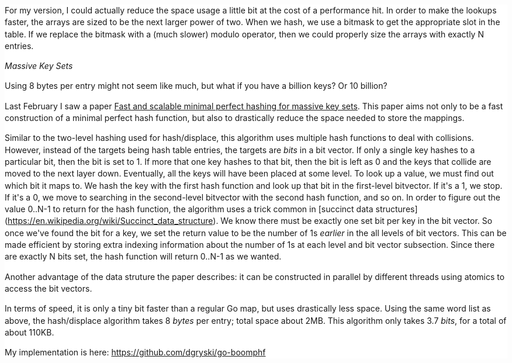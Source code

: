 For my version, I could actually reduce the space usage a little bit at the
cost of a performance hit. In order to make the lookups faster, the arrays
are sized to be the next larger power of two. When we hash, we use a bitmask
to get the appropriate slot in the table. If we replace the bitmask with a
(much slower) modulo operator, then we could properly size the arrays with
exactly N entries.

*Massive Key Sets*

Using 8 bytes per entry might not seem like much, but what if you have a
billion keys? Or 10 billion?

Last February I saw a paper [Fast and scalable minimal perfect hashing for
massive key sets](https://arxiv.org/abs/1603.04330). This paper aims not only
to be a fast construction of a minimal perfect hash function, but also to
drastically reduce the space needed to store the mappings.

Similar to the two-level hashing used for hash/displace, this algorithm uses
multiple hash functions to deal with collisions. However, instead of the
targets being hash table entries, the targets are *bits* in a bit vector. If
only a single key hashes to a particular bit, then the bit is set to 1. If more
that one key hashes to that bit, then the bit is left as 0 and the keys that
collide are moved to the next layer down. Eventually, all the keys will have been
placed at some level. To look up a value, we must find out which bit it maps
to. We hash the key with the first hash function and look up that bit in the
first-level bitvector. If it's a 1, we stop. If it's a 0, we move to searching
in the second-level bitvector with the second hash function, and so on. In
order to figure out the value 0..N-1 to return for the hash function, the
algorithm uses a trick common in [succinct data structures]
(https://en.wikipedia.org/wiki/Succinct_data_structure). We know there must be
exactly one set bit per key in the bit vector. So once we've found the bit for
a key, we set the return value to be the number of 1s *earlier* in the all levels of
bit vectors. This can be made efficient by storing extra indexing information about the number
of 1s at each level and bit vector subsection.  Since there are exactly N bits set,
the hash function will return 0..N-1 as we wanted.

Another advantage of the data struture the paper describes: it can be
constructed in parallel by different threads using atomics to access the
bit vectors.

In terms of speed, it is only a tiny bit faster than a regular Go map, but
uses drastically less space. Using the same word list as above, the
hash/displace algorithm takes 8 *bytes* per entry; total space about 2MB.
This algorithm only takes 3.7 *bits*, for a total of about 110KB.

My implementation is here: https://github.com/dgryski/go-boomphf
